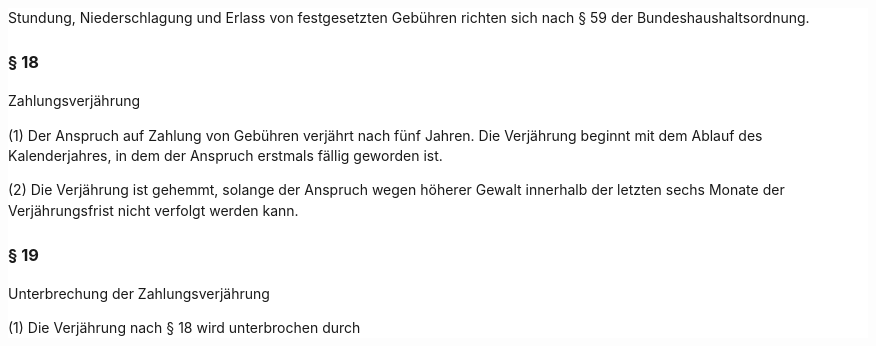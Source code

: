 <div>

<div class="jurAbsatz">

Stundung, Niederschlagung und Erlass von festgesetzten Gebühren richten
sich nach § 59 der Bundeshaushaltsordnung.

</div>

</div>

</div>

</div>

<span id="BJNR315410013BJNE001900000.html"></span>

### § 18  
Zahlungsverjährung

<div>

<div class="jnhtml">

<div>

<div class="jurAbsatz">

(1) Der Anspruch auf Zahlung von Gebühren verjährt nach fünf Jahren. Die
Verjährung beginnt mit dem Ablauf des Kalenderjahres, in dem der
Anspruch erstmals fällig geworden ist.

</div>

<div class="jurAbsatz">

(2) Die Verjährung ist gehemmt, solange der Anspruch wegen höherer
Gewalt innerhalb der letzten sechs Monate der Verjährungsfrist nicht
verfolgt werden kann.

</div>

</div>

</div>

</div>

<span id="BJNR315410013BJNE002000000.html"></span>

### § 19  
Unterbrechung der Zahlungsverjährung

<div>

<div class="jnhtml">

<div>

<div class="jurAbsatz">

(1) Die Verjährung nach § 18 wird unterbrochen durch
